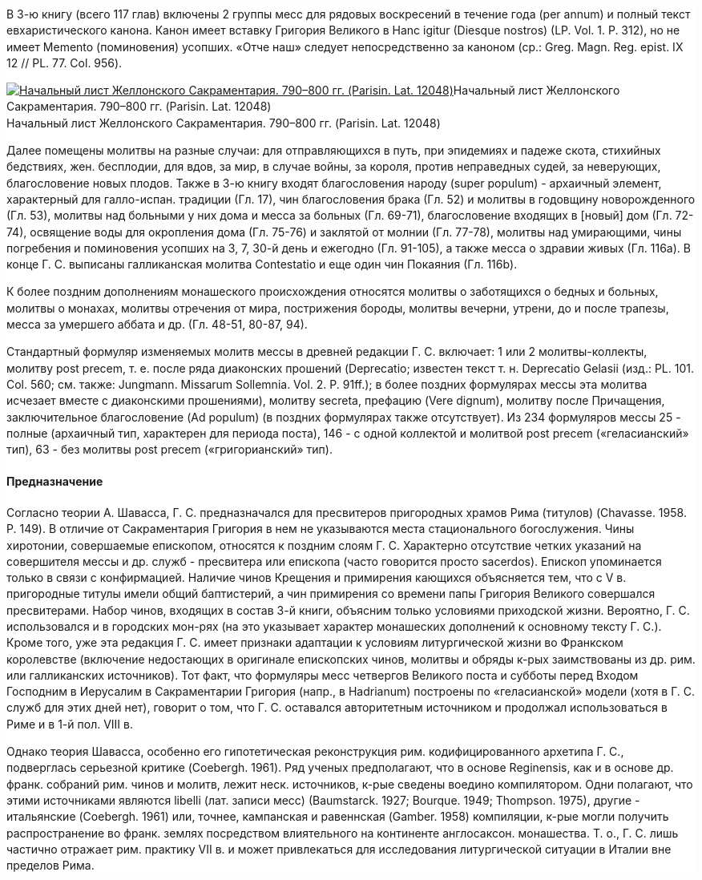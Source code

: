 В 3-ю книгу (всего 117 глав) включены 2 группы месс для рядовых воскресений в течение года (per annum) и полный текст евхаристического канона. Канон имеет вставку Григория Великого в Hanc igitur (Diesque nostros) (LP. Vol. 1. P. 312), но не имеет Memento (поминовения) усопших. «Отче наш» следует непосредственно за каноном (ср.: Greg. Magn. Reg. epist. IX 12 // PL. 77. Col. 956).

[![Начальный лист Желлонского Сакраментария. 790–800 гг. (Parisin. Lat. 12048)](https://pravenc.ru/data/065/467/1234/i200.jpg "Кликните для увеличения картинки")](https://pravenc.ru/data/065/467/1234/i400.jpg)Начальный лист Желлонского Сакраментария. 790–800 гг. (Parisin. Lat. 12048)  
Начальный лист Желлонского Сакраментария. 790–800 гг. (Parisin. Lat. 12048)

Далее помещены молитвы на разные случаи: для отправляющихся в путь, при эпидемиях и падеже скота, стихийных бедствиях, жен. бесплодии, для вдов, за мир, в случае войны, за короля, против неправедных судей, за неверующих, благословение новых плодов. Также в 3-ю книгу входят благословения народу (super populum) - архаичный элемент, характерный для галло-испан. традиции (Гл. 17), чин благословения брака (Гл. 52) и молитвы в годовщину новорожденного (Гл. 53), молитвы над больными у них дома и месса за больных (Гл. 69-71), благословение входящих в [новый] дом (Гл. 72-74), освящение воды для окропления дома (Гл. 75-76) и заклятой от молнии (Гл. 77-78), молитвы над умирающими, чины погребения и поминовения усопших на 3, 7, 30-й день и ежегодно (Гл. 91-105), а также месса о здравии живых (Гл. 116a). В конце Г. С. выписаны галликанская молитва Contestatio и еще один чин Покаяния (Гл. 116b).

К более поздним дополнениям монашеского происхождения относятся молитвы о заботящихся о бедных и больных, молитвы о монахах, молитвы отречения от мира, пострижения бороды, молитвы вечерни, утрени, до и после трапезы, месса за умершего аббата и др. (Гл. 48-51, 80-87, 94).

Стандартный формуляр изменяемых молитв мессы в древней редакции Г. С. включает: 1 или 2 молитвы-коллекты, молитву post precem, т. е. после ряда диаконских прошений (Deprecatio; известен текст т. н. Deprecatio Gelasii (изд.: PL. 101. Col. 560; см. также: Jungmann. Missarum Sollemnia. Vol. 2. P. 91ff.); в более поздних формулярах мессы эта молитва исчезает вместе с диаконскими прошениями), молитву secreta, префацию (Vere dignum), молитву после Причащения, заключительное благословение (Ad populum) (в поздних формулярах также отсутствует). Из 234 формуляров мессы 25 - полные (архаичный тип, характерен для периода поста), 146 - с одной коллектой и молитвой post precem («геласианский» тип), 63 - без молитвы post precem («григорианский» тип).

#### Предназначение

Согласно теории А. Шавасса, Г. С. предназначался для пресвитеров пригородных храмов Рима (титулов) (Chavasse. 1958. P. 149). В отличие от Сакраментария Григория в нем не указываются места стационального богослужения. Чины хиротонии, совершаемые епископом, относятся к поздним слоям Г. С. Характерно отсутствие четких указаний на совершителя мессы и др. служб - пресвитера или епископа (часто говорится просто sacerdos). Епископ упоминается только в связи с конфирмацией. Наличие чинов Крещения и примирения кающихся объясняется тем, что с V в. пригородные титулы имели общий баптистерий, а чин примирения со времени папы Григория Великого совершался пресвитерами. Набор чинов, входящих в состав 3-й книги, объясним только условиями приходской жизни. Вероятно, Г. С. использовался и в городских мон-рях (на это указывает характер монашеских дополнений к основному тексту Г. С.). Кроме того, уже эта редакция Г. С. имеет признаки адаптации к условиям литургической жизни во Франкском королевстве (включение недостающих в оригинале епископских чинов, молитвы и обряды к-рых заимствованы из др. рим. или галликанских источников). Тот факт, что формуляры месс четвергов Великого поста и субботы перед Входом Господним в Иерусалим в Сакраментарии Григория (напр., в Hadrianum) построены по «геласианской» модели (хотя в Г. С. служб для этих дней нет), говорит о том, что Г. С. оставался авторитетным источником и продолжал использоваться в Риме и в 1-й пол. VIII в.

Однако теория Шавасса, особенно его гипотетическая реконструкция рим. кодифицированного архетипа Г. С., подверглась серьезной критике (Coebergh. 1961). Ряд ученых предполагают, что в основе Reginensis, как и в основе др. франк. собраний рим. чинов и молитв, лежит неск. источников, к-рые сведены воедино компилятором. Одни полагают, что этими источниками являются libelli (лат. записи месс) (Baumstarck. 1927; Bourque. 1949; Thompson. 1975), другие - итальянские (Coebergh. 1961) или, точнее, кампанская и равеннская (Gamber. 1958) компиляции, к-рые могли получить распространение во франк. землях посредством влиятельного на континенте англосаксон. монашества. Т. о., Г. С. лишь частично отражает рим. практику VII в. и может привлекаться для исследования литургической ситуации в Италии вне пределов Рима.
